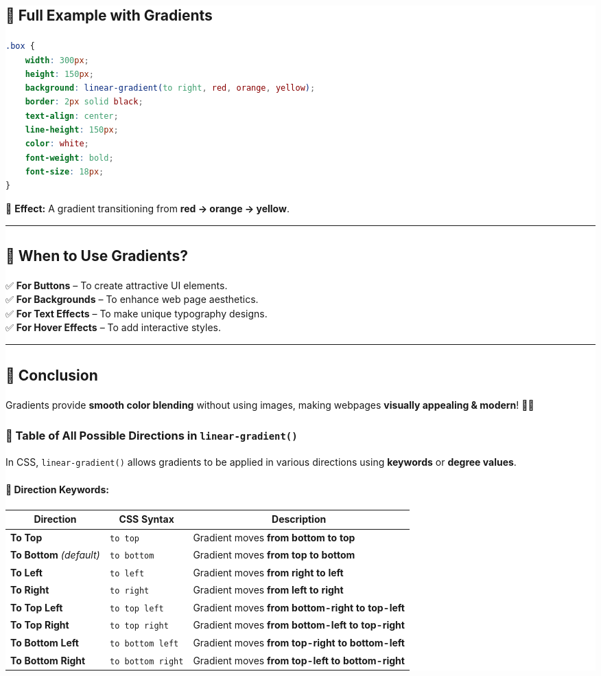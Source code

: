 
## **🎨 Full Example with Gradients**
```css
.box {
    width: 300px;
    height: 150px;
    background: linear-gradient(to right, red, orange, yellow);
    border: 2px solid black;
    text-align: center;
    line-height: 150px;
    color: white;
    font-weight: bold;
    font-size: 18px;
}
```
🔹 **Effect:** A gradient transitioning from **red → orange → yellow**.

---

## **🎯 When to Use Gradients?**
✅ **For Buttons** – To create attractive UI elements.  
✅ **For Backgrounds** – To enhance web page aesthetics.  
✅ **For Text Effects** – To make unique typography designs.  
✅ **For Hover Effects** – To add interactive styles.  

---

## **🚀 Conclusion**  
Gradients provide **smooth color blending** without using images, making webpages **visually appealing & modern**! 🎨🔥

### **📌 Table of All Possible Directions in `linear-gradient()`**  

In CSS, `linear-gradient()` allows gradients to be applied in various directions using **keywords** or **degree values**.

#### **🔹 Direction Keywords:**
| **Direction** | **CSS Syntax** | **Description** |
|--------------|---------------|----------------|
| **To Top** | `to top` | Gradient moves **from bottom to top** |
| **To Bottom** *(default)* | `to bottom` | Gradient moves **from top to bottom** |
| **To Left** | `to left` | Gradient moves **from right to left** |
| **To Right** | `to right` | Gradient moves **from left to right** |
| **To Top Left** | `to top left` | Gradient moves **from bottom-right to top-left** |
| **To Top Right** | `to top right` | Gradient moves **from bottom-left to top-right** |
| **To Bottom Left** | `to bottom left` | Gradient moves **from top-right to bottom-left** |
| **To Bottom Right** | `to bottom right` | Gradient moves **from top-left to bottom-right** |
